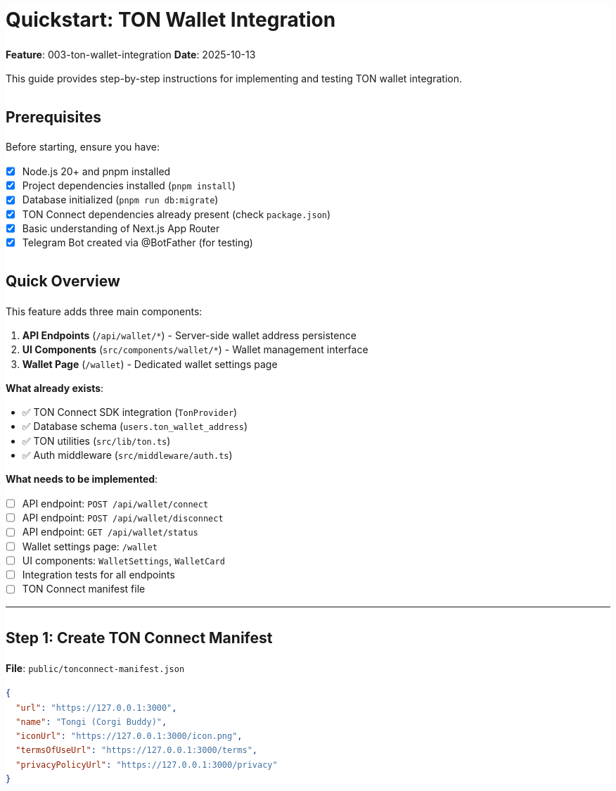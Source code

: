 # Quickstart: TON Wallet Integration

**Feature**: 003-ton-wallet-integration
**Date**: 2025-10-13

This guide provides step-by-step instructions for implementing and testing TON wallet integration.

## Prerequisites

Before starting, ensure you have:
- [x] Node.js 20+ and pnpm installed
- [x] Project dependencies installed (`pnpm install`)
- [x] Database initialized (`pnpm run db:migrate`)
- [x] TON Connect dependencies already present (check `package.json`)
- [x] Basic understanding of Next.js App Router
- [x] Telegram Bot created via @BotFather (for testing)

## Quick Overview

This feature adds three main components:
1. **API Endpoints** (`/api/wallet/*`) - Server-side wallet address persistence
2. **UI Components** (`src/components/wallet/*`) - Wallet management interface
3. **Wallet Page** (`/wallet`) - Dedicated wallet settings page

**What already exists**:
- ✅ TON Connect SDK integration (`TonProvider`)
- ✅ Database schema (`users.ton_wallet_address`)
- ✅ TON utilities (`src/lib/ton.ts`)
- ✅ Auth middleware (`src/middleware/auth.ts`)

**What needs to be implemented**:
- [ ] API endpoint: `POST /api/wallet/connect`
- [ ] API endpoint: `POST /api/wallet/disconnect`
- [ ] API endpoint: `GET /api/wallet/status`
- [ ] Wallet settings page: `/wallet`
- [ ] UI components: `WalletSettings`, `WalletCard`
- [ ] Integration tests for all endpoints
- [ ] TON Connect manifest file

---

## Step 1: Create TON Connect Manifest

**File**: `public/tonconnect-manifest.json`

```json
{
  "url": "https://127.0.0.1:3000",
  "name": "Tongi (Corgi Buddy)",
  "iconUrl": "https://127.0.0.1:3000/icon.png",
  "termsOfUseUrl": "https://127.0.0.1:3000/terms",
  "privacyPolicyUrl": "https://127.0.0.1:3000/privacy"
}
```
